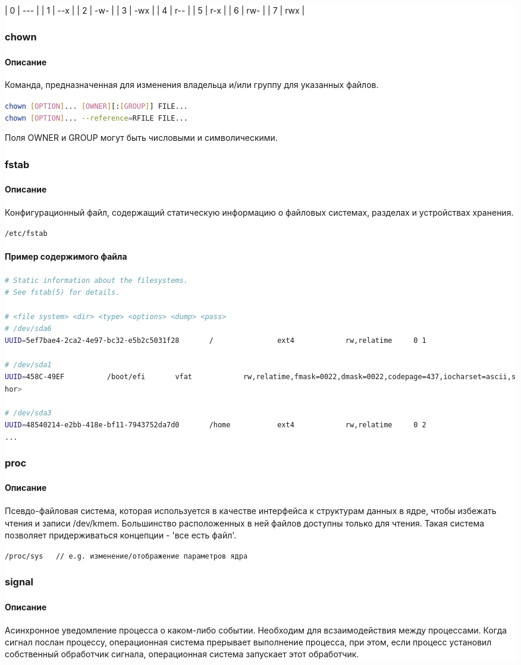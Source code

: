 | 0     | ---   |
| 1     | --x   |
| 2     | -w-   |
| 3     | -wx   |
| 4     | r--   |
| 5     | r-x   |
| 6     | rw-   |
| 7     | rwx   |

### __chown__
#### Описание
Команда, предназначенная для изменения владельца и/или группу для указанных файлов.
```bash
chown [OPTION]... [OWNER][:[GROUP]] FILE...
chown [OPTION]... --reference=RFILE FILE...
```
Поля OWNER и GROUP могут быть числовыми и символическими.

### __fstab__
#### Описание
Конфигурационный файл, содержащий статическую информацию о файловых системах, разделах и устройствах хранения.
```bash
/etc/fstab
```
#### Пример содержимого файла
```bash
# Static information about the filesystems.
# See fstab(5) for details.

# <file system> <dir> <type> <options> <dump> <pass>
# /dev/sda6
UUID=5ef7bae4-2ca2-4e97-bc32-e5b2c5031f28       /               ext4            rw,relatime     0 1

# /dev/sda1
UUID=458C-49EF          /boot/efi       vfat            rw,relatime,fmask=0022,dmask=0022,codepage=437,iocharset=ascii,shor>

# /dev/sda3
UUID=48540214-e2bb-418e-bf11-7943752da7d0       /home           ext4            rw,relatime     0 2
...
```

### __proc__
#### Описание
Псевдо-файловая система, которая используется в качестве интерфейса к структурам данных в ядре, чтобы избежать чтения и записи /dev/kmem. Большинство расположенных в ней файлов доступны только для чтения. Такая система позволяет придерживаться концепции - 'все есть файл'.
```bash
/proc/sys 	// e.g. изменение/отображение параметров ядра
```
### __signal__
#### Описание
Асинхронное уведомление процесса о каком-либо событии. Необходим для всзаимодействия между процессами. Когда сигнал послан процессу, операционная система прерывает выполнение процесса, при этом, если процесс установил собственный обработчик сигнала, операционная система запускает этот обработчик.